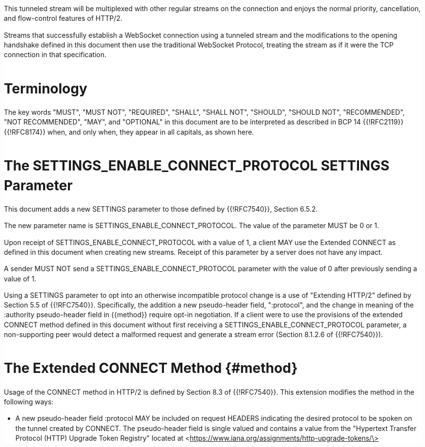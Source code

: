 This tunneled stream will be multiplexed with other regular streams on
the connection and enjoys the normal priority, cancellation, and flow-control
features of HTTP/2.

Streams that successfully establish a WebSocket connection using a
tunneled stream and the modifications to the opening handshake defined
in this document then use the traditional WebSocket Protocol, treating
the stream as if it were the TCP connection in that specification.

# Terminology

The key words "MUST", "MUST NOT", "REQUIRED", "SHALL", "SHALL NOT",
"SHOULD", "SHOULD NOT", "RECOMMENDED", "NOT RECOMMENDED", "MAY",
and "OPTIONAL" in this document are to be interpreted as described in
BCP 14 {{!RFC2119}} {{!RFC8174}} when, and only when, they
appear in all capitals, as shown here.

# The SETTINGS_ENABLE_CONNECT_PROTOCOL SETTINGS Parameter

This document adds a new SETTINGS parameter to those defined by
{{!RFC7540}}, Section 6.5.2.

The new parameter name is SETTINGS_ENABLE_CONNECT_PROTOCOL. The value
of the parameter MUST be 0 or 1.

Upon receipt of SETTINGS_ENABLE_CONNECT_PROTOCOL with a value of 1, a client
MAY use the Extended CONNECT as defined in this document when creating new
streams. Receipt of this parameter by a server does not have any
impact.

A sender MUST NOT send a SETTINGS_ENABLE_CONNECT_PROTOCOL parameter with the
value of 0 after previously sending a value of 1.

Using a SETTINGS parameter to opt into an otherwise incompatible
protocol change is a use of "Extending HTTP/2" defined by Section 5.5
of {{!RFC7540}}. Specifically, the addition a new pseudo-header field, ":protocol", and the change in meaning
of the :authority pseudo-header field in {{method}} require opt-in negotiation. If a client were to use the provisions of the extended
CONNECT method defined in this document without first receiving a
SETTINGS_ENABLE_CONNECT_PROTOCOL parameter, a non-supporting peer would
detect a malformed request and generate a stream error (Section
8.1.2.6 of {{!RFC7540}}).

# The Extended CONNECT Method {#method}

Usage of the CONNECT method in HTTP/2 is defined by Section 8.3 of
{{!RFC7540}}. This extension modifies the method in the following ways:

* A new pseudo-header field :protocol MAY be included on request HEADERS indicating the desired protocol
  to be spoken on the tunnel created by CONNECT. The pseudo-header field is single valued and contains a
  value from the "Hypertext Transfer Protocol (HTTP) Upgrade Token Registry" located at
  \<https://www.iana.org/assignments/http-upgrade-tokens/\>
